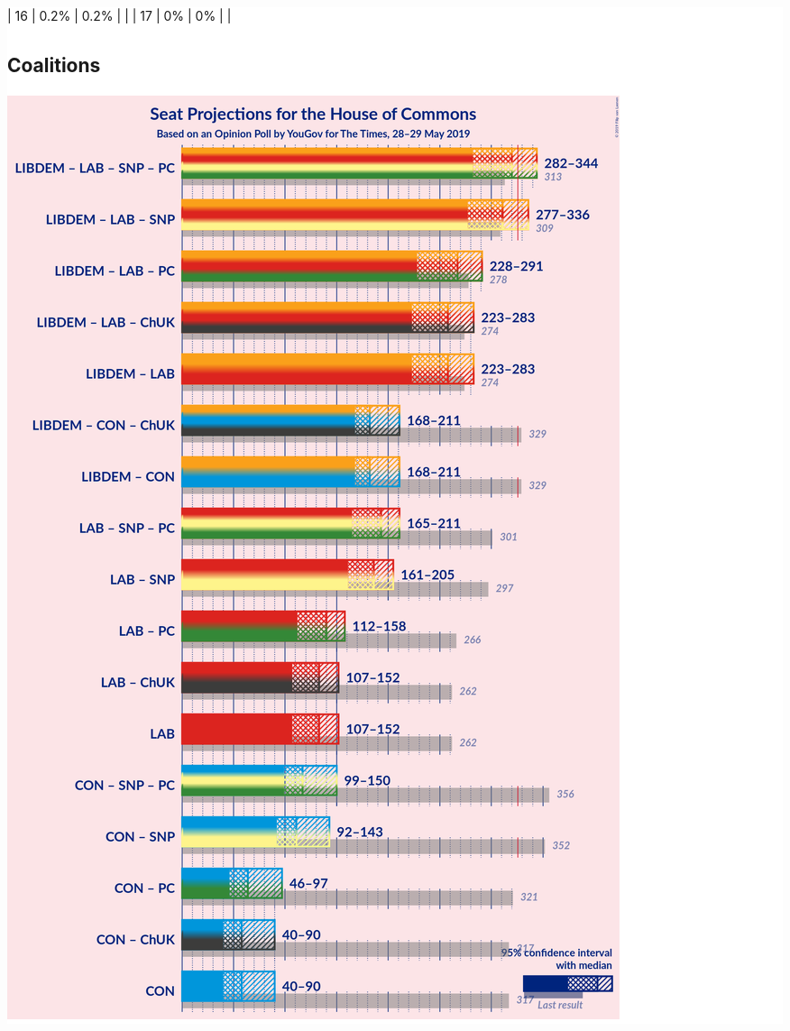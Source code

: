 | 16 | 0.2% | 0.2% |  |
| 17 | 0% | 0% |  |


## Coalitions

![Graph with coalitions seats not yet produced](2019-05-29-YouGov-coalitions-seats.png "Coalitions Seats")
